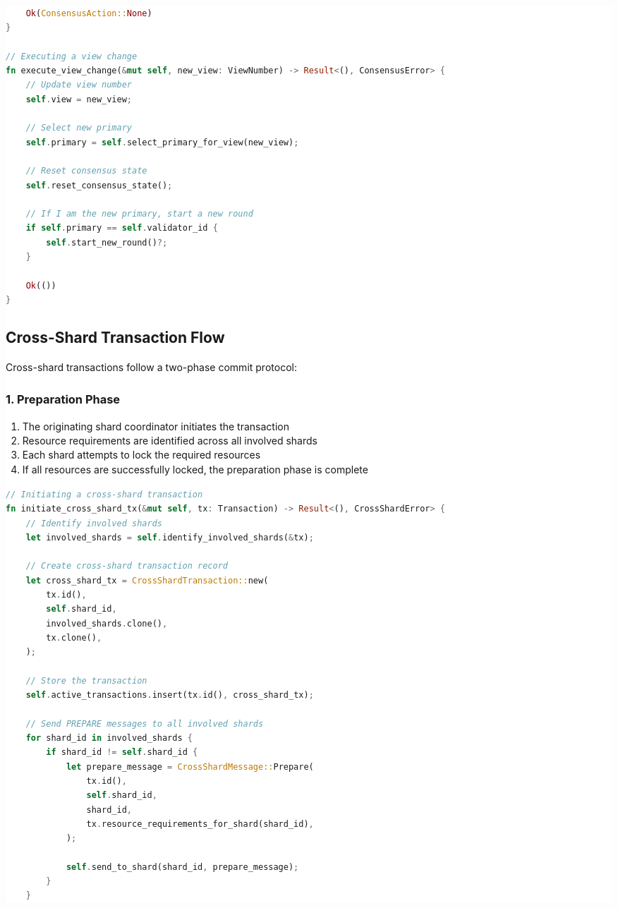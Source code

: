 ```rust
    Ok(ConsensusAction::None)
}

// Executing a view change
fn execute_view_change(&mut self, new_view: ViewNumber) -> Result<(), ConsensusError> {
    // Update view number
    self.view = new_view;
    
    // Select new primary
    self.primary = self.select_primary_for_view(new_view);
    
    // Reset consensus state
    self.reset_consensus_state();
    
    // If I am the new primary, start a new round
    if self.primary == self.validator_id {
        self.start_new_round()?;
    }
    
    Ok(())
}
```

## Cross-Shard Transaction Flow

Cross-shard transactions follow a two-phase commit protocol:

### 1. Preparation Phase

1. The originating shard coordinator initiates the transaction
2. Resource requirements are identified across all involved shards
3. Each shard attempts to lock the required resources
4. If all resources are successfully locked, the preparation phase is complete

```rust
// Initiating a cross-shard transaction
fn initiate_cross_shard_tx(&mut self, tx: Transaction) -> Result<(), CrossShardError> {
    // Identify involved shards
    let involved_shards = self.identify_involved_shards(&tx);
    
    // Create cross-shard transaction record
    let cross_shard_tx = CrossShardTransaction::new(
        tx.id(),
        self.shard_id,
        involved_shards.clone(),
        tx.clone(),
    );
    
    // Store the transaction
    self.active_transactions.insert(tx.id(), cross_shard_tx);
    
    // Send PREPARE messages to all involved shards
    for shard_id in involved_shards {
        if shard_id != self.shard_id {
            let prepare_message = CrossShardMessage::Prepare(
                tx.id(),
                self.shard_id,
                shard_id,
                tx.resource_requirements_for_shard(shard_id),
            );
            
            self.send_to_shard(shard_id, prepare_message);
        }
    }
```